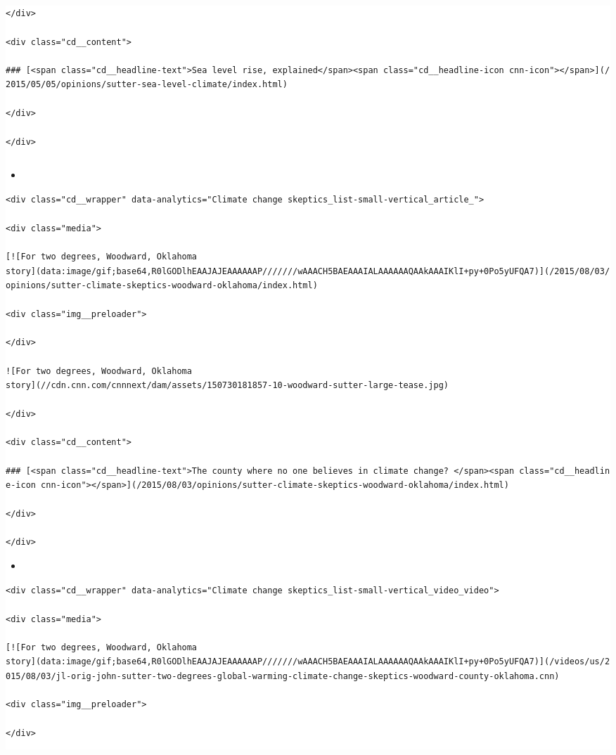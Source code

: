     </div>
    
    <div class="cd__content">
    
    ### [<span class="cd__headline-text">Sea level rise, explained</span><span class="cd__headline-icon cnn-icon"></span>](/2015/05/05/opinions/sutter-sea-level-climate/index.html)
    
    </div>
    
    </div>

</div>

<div class="column zn__column--idx-2">

  - 
    
    <div class="cd__wrapper" data-analytics="Climate change skeptics_list-small-vertical_article_">
    
    <div class="media">
    
    [![For two degrees, Woodward, Oklahoma
    story](data:image/gif;base64,R0lGODlhEAAJAJEAAAAAAP///////wAAACH5BAEAAAIALAAAAAAQAAkAAAIKlI+py+0Po5yUFQA7)](/2015/08/03/opinions/sutter-climate-skeptics-woodward-oklahoma/index.html)
    
    <div class="img__preloader">
    
    </div>
    
    ![For two degrees, Woodward, Oklahoma
    story](//cdn.cnn.com/cnnnext/dam/assets/150730181857-10-woodward-sutter-large-tease.jpg)
    
    </div>
    
    <div class="cd__content">
    
    ### [<span class="cd__headline-text">The county where no one believes in climate change? </span><span class="cd__headline-icon cnn-icon"></span>](/2015/08/03/opinions/sutter-climate-skeptics-woodward-oklahoma/index.html)
    
    </div>
    
    </div>

  - 
    
    <div class="cd__wrapper" data-analytics="Climate change skeptics_list-small-vertical_video_video">
    
    <div class="media">
    
    [![For two degrees, Woodward, Oklahoma
    story](data:image/gif;base64,R0lGODlhEAAJAJEAAAAAAP///////wAAACH5BAEAAAIALAAAAAAQAAkAAAIKlI+py+0Po5yUFQA7)](/videos/us/2015/08/03/jl-orig-john-sutter-two-degrees-global-warming-climate-change-skeptics-woodward-county-oklahoma.cnn)
    
    <div class="img__preloader">
    
    </div>
    